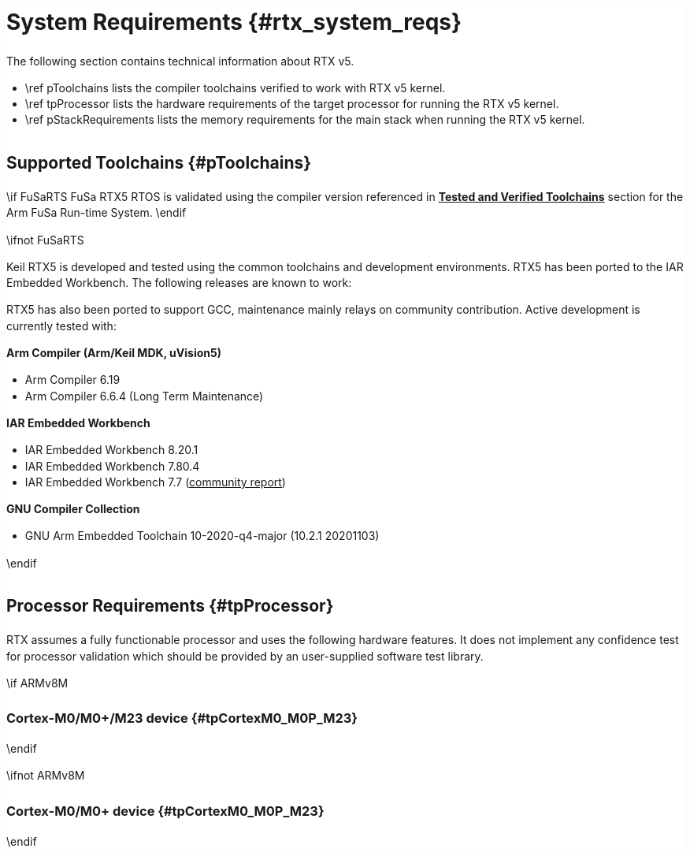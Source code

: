 # System Requirements {#rtx_system_reqs}

The following section contains technical information about RTX v5.

 - \ref pToolchains lists the compiler toolchains verified to work with RTX v5 kernel.
 - \ref tpProcessor lists the hardware requirements of the target processor for running the RTX v5 kernel.
 - \ref pStackRequirements lists the memory requirements for the main stack when running the RTX v5 kernel.

## Supported Toolchains {#pToolchains}

\if FuSaRTS
FuSa RTX5 RTOS is validated using the compiler version referenced in <a href="../../Safety/html/index.html#safety_product_overview_toolchain"><b>Tested and Verified Toolchains</b></a> section for the Arm FuSa Run-time System.
\endif

\ifnot FuSaRTS

Keil RTX5 is developed and tested using the common toolchains and development environments. RTX5 has been ported to the IAR Embedded Workbench. The following releases are known to work:

RTX5 has also been ported to support GCC, maintenance mainly relays on community contribution.
Active development is currently tested with:

**Arm Compiler (Arm/Keil MDK, uVision5)**
  - Arm Compiler 6.19
  - Arm Compiler 6.6.4 (Long Term Maintenance)

**IAR Embedded Workbench**
  - IAR Embedded Workbench 8.20.1
  - IAR Embedded Workbench 7.80.4
  - IAR Embedded Workbench 7.7 (<a href="https://github.com/ARM-software/CMSIS_5/issues/201">community report</a>)

**GNU Compiler Collection**
  - GNU Arm Embedded Toolchain 10-2020-q4-major (10.2.1 20201103)

\endif

## Processor Requirements {#tpProcessor}

RTX assumes a fully functionable processor and uses the following hardware features. It does not implement any confidence test for processor validation which should be provided by an user-supplied software test library.

\if ARMv8M
### Cortex-M0/M0+/M23 device {#tpCortexM0_M0P_M23}
\endif

\ifnot ARMv8M 
### Cortex-M0/M0+ device {#tpCortexM0_M0P_M23}
\endif
